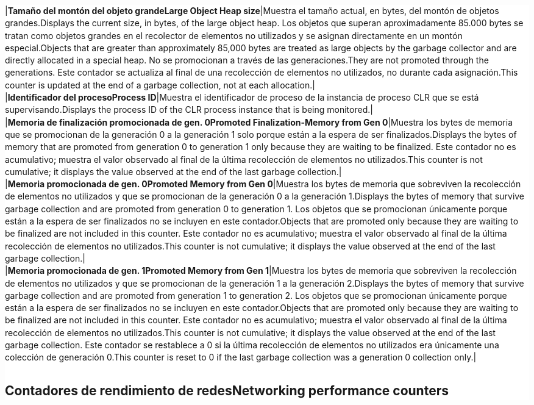 |<span data-ttu-id="15bcc-364">**Tamaño del montón del objeto grande**</span><span class="sxs-lookup"><span data-stu-id="15bcc-364">**Large Object Heap size**</span></span>|<span data-ttu-id="15bcc-365">Muestra el tamaño actual, en bytes, del montón de objetos grandes.</span><span class="sxs-lookup"><span data-stu-id="15bcc-365">Displays the current size, in bytes, of the large object heap.</span></span> <span data-ttu-id="15bcc-366">Los objetos que superan aproximadamente 85.000 bytes se tratan como objetos grandes en el recolector de elementos no utilizados y se asignan directamente en un montón especial.</span><span class="sxs-lookup"><span data-stu-id="15bcc-366">Objects that are greater than approximately 85,000 bytes are treated as large objects by the garbage collector and are directly allocated in a special heap.</span></span> <span data-ttu-id="15bcc-367">No se promocionan a través de las generaciones.</span><span class="sxs-lookup"><span data-stu-id="15bcc-367">They are not promoted through the generations.</span></span> <span data-ttu-id="15bcc-368">Este contador se actualiza al final de una recolección de elementos no utilizados, no durante cada asignación.</span><span class="sxs-lookup"><span data-stu-id="15bcc-368">This counter is updated at the end of a garbage collection, not at each allocation.</span></span>|  
|<span data-ttu-id="15bcc-369">**Identificador del proceso**</span><span class="sxs-lookup"><span data-stu-id="15bcc-369">**Process ID**</span></span>|<span data-ttu-id="15bcc-370">Muestra el identificador de proceso de la instancia de proceso CLR que se está supervisando.</span><span class="sxs-lookup"><span data-stu-id="15bcc-370">Displays the process ID of the CLR process instance that is being monitored.</span></span>|  
|<span data-ttu-id="15bcc-371">**Memoria de finalización promocionada de gen. 0**</span><span class="sxs-lookup"><span data-stu-id="15bcc-371">**Promoted Finalization-Memory from Gen 0**</span></span>|<span data-ttu-id="15bcc-372">Muestra los bytes de memoria que se promocionan de la generación 0 a la generación 1 solo porque están a la espera de ser finalizados.</span><span class="sxs-lookup"><span data-stu-id="15bcc-372">Displays the bytes of memory that are promoted from generation 0 to generation 1 only because they are waiting to be finalized.</span></span> <span data-ttu-id="15bcc-373">Este contador no es acumulativo; muestra el valor observado al final de la última recolección de elementos no utilizados.</span><span class="sxs-lookup"><span data-stu-id="15bcc-373">This counter is not cumulative; it displays the value observed at the end of the last garbage collection.</span></span>|  
|<span data-ttu-id="15bcc-374">**Memoria promocionada de gen. 0**</span><span class="sxs-lookup"><span data-stu-id="15bcc-374">**Promoted Memory from Gen 0**</span></span>|<span data-ttu-id="15bcc-375">Muestra los bytes de memoria que sobreviven la recolección de elementos no utilizados y que se promocionan de la generación 0 a la generación 1.</span><span class="sxs-lookup"><span data-stu-id="15bcc-375">Displays the bytes of memory that survive garbage collection and are promoted from generation 0 to generation 1.</span></span> <span data-ttu-id="15bcc-376">Los objetos que se promocionan únicamente porque están a la espera de ser finalizados no se incluyen en este contador.</span><span class="sxs-lookup"><span data-stu-id="15bcc-376">Objects that are promoted only because they are waiting to be finalized are not included in this counter.</span></span> <span data-ttu-id="15bcc-377">Este contador no es acumulativo; muestra el valor observado al final de la última recolección de elementos no utilizados.</span><span class="sxs-lookup"><span data-stu-id="15bcc-377">This counter is not cumulative; it displays the value observed at the end of the last garbage collection.</span></span>|  
|<span data-ttu-id="15bcc-378">**Memoria promocionada de gen. 1**</span><span class="sxs-lookup"><span data-stu-id="15bcc-378">**Promoted Memory from Gen 1**</span></span>|<span data-ttu-id="15bcc-379">Muestra los bytes de memoria que sobreviven la recolección de elementos no utilizados y que se promocionan de la generación 1 a la generación 2.</span><span class="sxs-lookup"><span data-stu-id="15bcc-379">Displays the bytes of memory that survive garbage collection and are promoted from generation 1 to generation 2.</span></span> <span data-ttu-id="15bcc-380">Los objetos que se promocionan únicamente porque están a la espera de ser finalizados no se incluyen en este contador.</span><span class="sxs-lookup"><span data-stu-id="15bcc-380">Objects that are promoted only because they are waiting to be finalized are not included in this counter.</span></span> <span data-ttu-id="15bcc-381">Este contador no es acumulativo; muestra el valor observado al final de la última recolección de elementos no utilizados.</span><span class="sxs-lookup"><span data-stu-id="15bcc-381">This counter is not cumulative; it displays the value observed at the end of the last garbage collection.</span></span> <span data-ttu-id="15bcc-382">Este contador se restablece a 0 si la última recolección de elementos no utilizados era únicamente una colección de generación 0.</span><span class="sxs-lookup"><span data-stu-id="15bcc-382">This counter is reset to 0 if the last garbage collection was a generation 0 collection only.</span></span>|  
     
## <a name="networking-performance-counters"></a><span data-ttu-id="15bcc-383">Contadores de rendimiento de redes</span><span class="sxs-lookup"><span data-stu-id="15bcc-383">Networking performance counters</span></span>  
